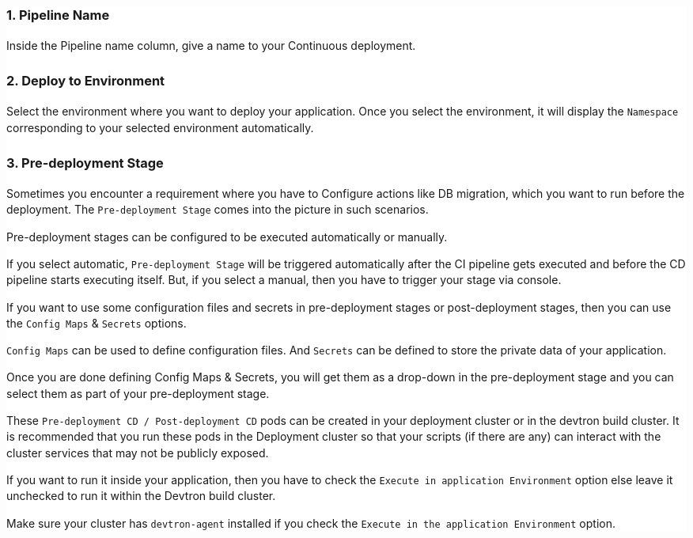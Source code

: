 ### 1. Pipeline Name

Inside the Pipeline name column, give a name to your Continuous deployment.

### 2. Deploy to Environment

Select the environment where you want to deploy your application. Once you select the environment, it will display the `Namespace` corresponding to your selected environment automatically.

### 3. Pre-deployment Stage

Sometimes you encounter a requirement where you have to Configure actions like DB migration, which you want to run before the deployment. The `Pre-deployment Stage` comes into the picture in such scenarios.

Pre-deployment stages can be configured to be executed automatically or manually.

If you select automatic, `Pre-deployment Stage` will be triggered automatically after the CI pipeline gets executed and before the CD pipeline starts executing itself. But, if you select a manual, then you have to trigger your stage via console.

If you want to use some configuration files and secrets in pre-deployment stages or post-deployment stages, then you can use the `Config Maps` & `Secrets` options.

`Config Maps` can be used to define configuration files. And `Secrets` can be defined to store the private data of your application.

Once you are done defining Config Maps & Secrets, you will get them as a drop-down in the pre-deployment stage and you can select them as part of your pre-deployment stage.

These `Pre-deployment CD / Post-deployment CD` pods can be created in your deployment cluster or in the devtron build cluster. It is recommended that you run these pods in the Deployment cluster so that your scripts \(if there are any\) can interact with the cluster services that may not be publicly exposed.

If you want to run it inside your application, then you have to check the `Execute in application Environment` option else leave it unchecked to run it within the Devtron build cluster.

Make sure your cluster has `devtron-agent` installed if you check the `Execute in the application Environment` option.
